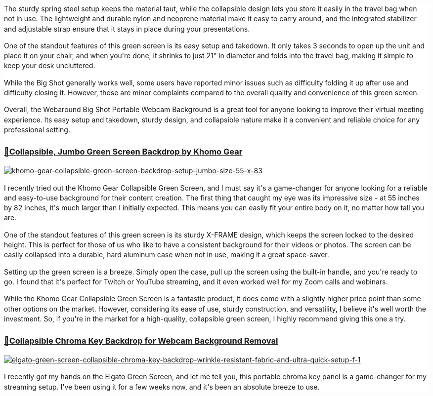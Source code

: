 The sturdy spring steel setup keeps the material taut, while the collapsible design lets you store it easily in the travel bag when not in use. The lightweight and durable nylon and neoprene material make it easy to carry around, and the integrated stabilizer and adjustable strap ensure that it stays in place during your presentations. 

One of the standout features of this green screen is its easy setup and takedown. It only takes 3 seconds to open up the unit and place it on your chair, and when you're done, it shrinks to just 21" in diameter and folds into the travel bag, making it simple to keep your desk uncluttered. 

While the Big Shot generally works well, some users have reported minor issues such as difficulty folding it up after use and difficulty closing it. However, these are minor complaints compared to the overall quality and convenience of this green screen. 

Overall, the Webaround Big Shot Portable Webcam Background is a great tool for anyone looking to improve their virtual meeting experience. Its easy setup and takedown, sturdy design, and collapsible nature make it a convenient and reliable choice for any professional setting. 


### [🔗Collapsible, Jumbo Green Screen Backdrop by Khomo Gear](https://serp.ly/amazon/collapsible-green-screen?utm_source=serp.co&utm_medium=website&utm_campaign=best.serp.co&utm_content=collapsible-green-screen&utm_term=collapsible-jumbo-green-screen-backdrop-by-khomo-gear)

<div class="image"><a href="https://serp.ly/amazon/collapsible-green-screen?utm_source=serp.co&amp;utm_medium=website&amp;utm_campaign=best.serp.co&amp;utm_content=collapsible-green-screen&amp;utm_term=collapsible-jumbo-green-screen-backdrop-by-khomo-gear"><img alt="khomo-gear-collapsible-green-screen-backdrop-setup-jumbo-size-55-x-83" src="https://imagedelivery.net/vy2bglCGN6hEeWOnSe2c7A/khomo-gear-collapsible-green-screen-backdrop-setup-jumbo-size-55-x-83/w=720,h=540,fit=pad,background=black"/></a></div>

I recently tried out the Khomo Gear Collapsible Green Screen, and I must say it's a game-changer for anyone looking for a reliable and easy-to-use background for their content creation. The first thing that caught my eye was its impressive size - at 55 inches by 82 inches, it's much larger than I initially expected. This means you can easily fit your entire body on it, no matter how tall you are. 

One of the standout features of this green screen is its sturdy X-FRAME design, which keeps the screen locked to the desired height. This is perfect for those of us who like to have a consistent background for their videos or photos. The screen can be easily collapsed into a durable, hard aluminum case when not in use, making it a great space-saver. 

Setting up the green screen is a breeze. Simply open the case, pull up the screen using the built-in handle, and you're ready to go. I found that it's perfect for Twitch or YouTube streaming, and it even worked well for my Zoom calls and webinars. 

While the Khomo Gear Collapsible Green Screen is a fantastic product, it does come with a slightly higher price point than some other options on the market. However, considering its ease of use, sturdy construction, and versatility, I believe it's well worth the investment. So, if you're in the market for a high-quality, collapsible green screen, I highly recommend giving this one a try. 


### [🔗Collapsible Chroma Key Backdrop for Webcam Background Removal](https://serp.ly/amazon/collapsible-green-screen?utm_source=serp.co&utm_medium=website&utm_campaign=best.serp.co&utm_content=collapsible-green-screen&utm_term=collapsible-chroma-key-backdrop-for-webcam-background-removal)

<div class="image"><a href="https://serp.ly/amazon/collapsible-green-screen?utm_source=serp.co&amp;utm_medium=website&amp;utm_campaign=best.serp.co&amp;utm_content=collapsible-green-screen&amp;utm_term=collapsible-chroma-key-backdrop-for-webcam-background-removal"><img alt="elgato-green-screen-collapsible-chroma-key-backdrop-wrinkle-resistant-fabric-and-ultra-quick-setup-f-1" src="https://imagedelivery.net/vy2bglCGN6hEeWOnSe2c7A/elgato-green-screen-collapsible-chroma-key-backdrop-wrinkle-resistant-fabric-and-ultra-quick-setup-f-1/w=720,h=540,fit=pad,background=black"/></a></div>

I recently got my hands on the Elgato Green Screen, and let me tell you, this portable chroma key panel is a game-changer for my streaming setup. I've been using it for a few weeks now, and it's been an absolute breeze to use. 

